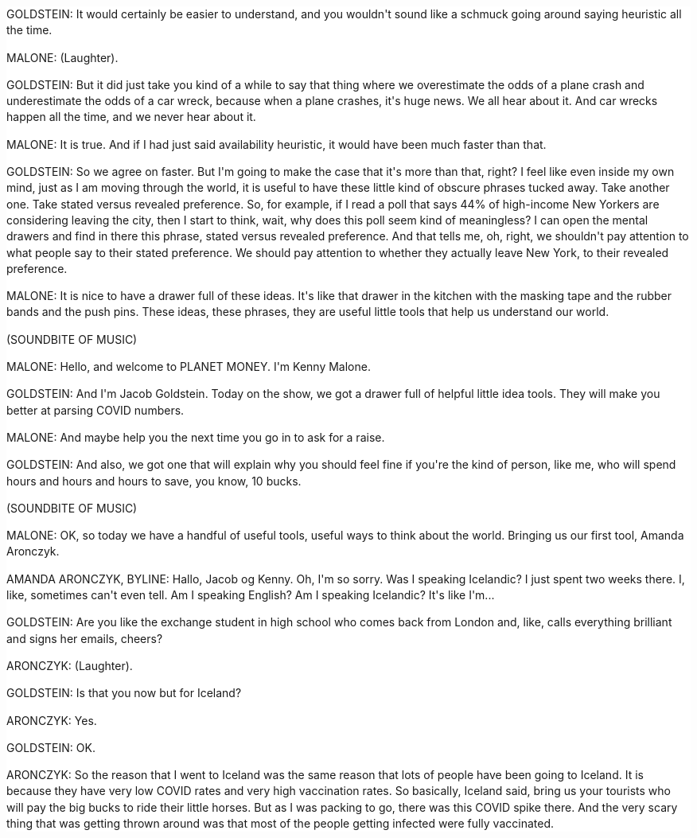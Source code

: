 GOLDSTEIN: It would certainly be easier to understand, and you wouldn't sound like a schmuck going around saying heuristic all the time.

MALONE: (Laughter).

GOLDSTEIN: But it did just take you kind of a while to say that thing where we overestimate the odds of a plane crash and underestimate the odds of a car wreck, because when a plane crashes, it's huge news. We all hear about it. And car wrecks happen all the time, and we never hear about it.

MALONE: It is true. And if I had just said availability heuristic, it would have been much faster than that.

GOLDSTEIN: So we agree on faster. But I'm going to make the case that it's more than that, right? I feel like even inside my own mind, just as I am moving through the world, it is useful to have these little kind of obscure phrases tucked away. Take another one. Take stated versus revealed preference. So, for example, if I read a poll that says 44% of high-income New Yorkers are considering leaving the city, then I start to think, wait, why does this poll seem kind of meaningless? I can open the mental drawers and find in there this phrase, stated versus revealed preference. And that tells me, oh, right, we shouldn't pay attention to what people say to their stated preference. We should pay attention to whether they actually leave New York, to their revealed preference.

MALONE: It is nice to have a drawer full of these ideas. It's like that drawer in the kitchen with the masking tape and the rubber bands and the push pins. These ideas, these phrases, they are useful little tools that help us understand our world.

(SOUNDBITE OF MUSIC)

MALONE: Hello, and welcome to PLANET MONEY. I'm Kenny Malone.

GOLDSTEIN: And I'm Jacob Goldstein. Today on the show, we got a drawer full of helpful little idea tools. They will make you better at parsing COVID numbers.

MALONE: And maybe help you the next time you go in to ask for a raise.

GOLDSTEIN: And also, we got one that will explain why you should feel fine if you're the kind of person, like me, who will spend hours and hours and hours to save, you know, 10 bucks.

(SOUNDBITE OF MUSIC)

MALONE: OK, so today we have a handful of useful tools, useful ways to think about the world. Bringing us our first tool, Amanda Aronczyk.

AMANDA ARONCZYK, BYLINE: Hallo, Jacob og Kenny. Oh, I'm so sorry. Was I speaking Icelandic? I just spent two weeks there. I, like, sometimes can't even tell. Am I speaking English? Am I speaking Icelandic? It's like I'm...

GOLDSTEIN: Are you like the exchange student in high school who comes back from London and, like, calls everything brilliant and signs her emails, cheers?

ARONCZYK: (Laughter).

GOLDSTEIN: Is that you now but for Iceland?

ARONCZYK: Yes.

GOLDSTEIN: OK.

ARONCZYK: So the reason that I went to Iceland was the same reason that lots of people have been going to Iceland. It is because they have very low COVID rates and very high vaccination rates. So basically, Iceland said, bring us your tourists who will pay the big bucks to ride their little horses. But as I was packing to go, there was this COVID spike there. And the very scary thing that was getting thrown around was that most of the people getting infected were fully vaccinated.

